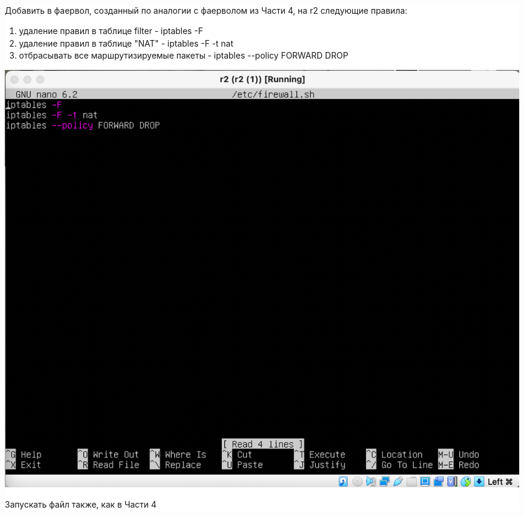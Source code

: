 Добавить в фаервол, созданный по аналогии с фаерволом из Части 4, на r2 следующие правила:
1) удаление правил в таблице filter - iptables -F
2) удаление правил в таблице "NAT" - iptables -F -t nat
3) отбрасывать все маршрутизируемые пакеты - iptables --policy FORWARD DROP

![linux](img/51.png)

Запускать файл также, как в Части 4
